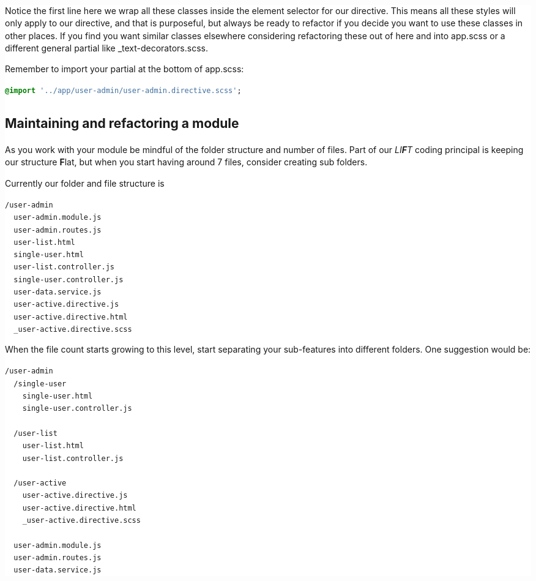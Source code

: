Notice the first line here we wrap all these classes inside the element selector for our directive.  This means all these styles will only apply to our directive, and that is purposeful, but always be ready to refactor if you decide you want to use these classes in other places.  If you find you want similar classes elsewhere considering refactoring these out of here and into app.scss or a different general partial like _text-decorators.scss.

Remember to import your partial at the bottom of app.scss:

```sass
@import '../app/user-admin/user-admin.directive.scss';
```

## Maintaining and refactoring a module

As you work with your module be mindful of the folder structure and number of files.  Part of our _LI**F**T_ coding principal is keeping our structure **F**lat, but when you start having around 7 files, consider creating sub folders.

Currently our folder and file structure is

```
/user-admin
  user-admin.module.js
  user-admin.routes.js
  user-list.html 
  single-user.html
  user-list.controller.js
  single-user.controller.js
  user-data.service.js
  user-active.directive.js
  user-active.directive.html
  _user-active.directive.scss
```

When the file count starts growing to this level, start separating your sub-features into different folders.  One suggestion would be:

```
/user-admin
  /single-user
    single-user.html
    single-user.controller.js
  
  /user-list
    user-list.html
    user-list.controller.js
    
  /user-active
    user-active.directive.js
    user-active.directive.html
    _user-active.directive.scss
    
  user-admin.module.js
  user-admin.routes.js
  user-data.service.js
```

